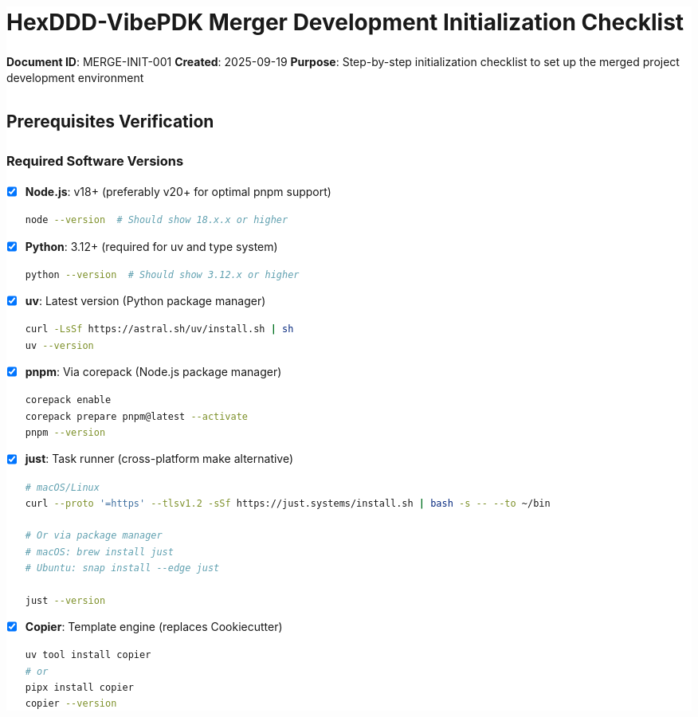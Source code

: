# HexDDD-VibePDK Merger Development Initialization Checklist

**Document ID**: MERGE-INIT-001
**Created**: 2025-09-19
**Purpose**: Step-by-step initialization checklist to set up the merged project development environment

## Prerequisites Verification

### Required Software Versions

- [x] **Node.js**: v18+ (preferably v20+ for optimal pnpm support)

  ```bash
  node --version  # Should show 18.x.x or higher
  ```

- [x] **Python**: 3.12+ (required for uv and type system)

  ```bash
  python --version  # Should show 3.12.x or higher
  ```

- [x] **uv**: Latest version (Python package manager)

  ```bash
  curl -LsSf https://astral.sh/uv/install.sh | sh
  uv --version
  ```

- [x] **pnpm**: Via corepack (Node.js package manager)

  ```bash
  corepack enable
  corepack prepare pnpm@latest --activate
  pnpm --version
  ```

- [x] **just**: Task runner (cross-platform make alternative)

  ```bash
  # macOS/Linux
  curl --proto '=https' --tlsv1.2 -sSf https://just.systems/install.sh | bash -s -- --to ~/bin

  # Or via package manager
  # macOS: brew install just
  # Ubuntu: snap install --edge just

  just --version
  ```

- [x] **Copier**: Template engine (replaces Cookiecutter)

  ```bash
  uv tool install copier
  # or
  pipx install copier
  copier --version
  ```

